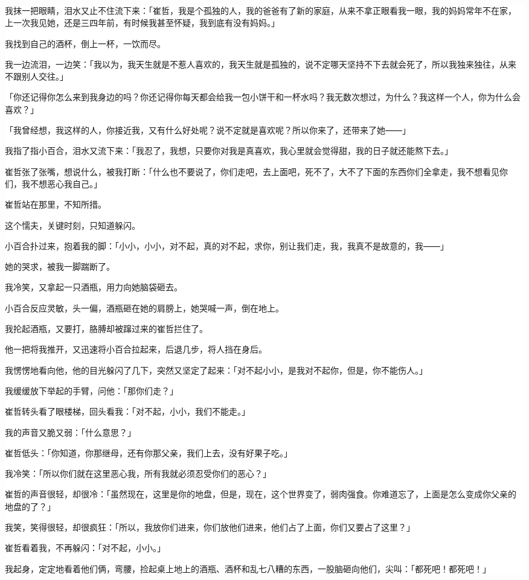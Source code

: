 我抹一把眼睛，泪水又止不住流下来：「崔哲，我是个孤独的人，我的爸爸有了新的家庭，从来不拿正眼看我一眼，我的妈妈常年不在家，上一次我见她，还是三四年前，有时候我甚至怀疑，我到底有没有妈妈。」


我找到自己的酒杯，倒上一杯，一饮而尽。


我一边流泪，一边笑：「我以为，我天生就是不惹人喜欢的，我天生就是孤独的，说不定哪天坚持不下去就会死了，所以我独来独往，从来不跟别人交往。」


「你还记得你怎么来到我身边的吗？你还记得你每天都会给我一包小饼干和一杯水吗？我无数次想过，为什么？我这样一个人，你为什么会喜欢？」


「我曾经想，我这样的人，你接近我，又有什么好处呢？说不定就是喜欢呢？所以你来了，还带来了她——」


我指了指小百合，泪水又流下来：「我忍了，我想，只要你对我是真喜欢，我心里就会觉得甜，我的日子就还能熬下去。」


崔哲张了张嘴，想说什么，被我打断：「什么也不要说了，你们走吧，去上面吧，死不了，大不了下面的东西你们全拿走，我不想看见你们，我不想恶心我自己。」


崔哲站在那里，不知所措。


这个懦夫，关键时刻，只知道躲闪。


小百合扑过来，抱着我的脚：「小小，小小，对不起，真的对不起，求你，别让我们走，我，我真不是故意的，我——」


她的哭求，被我一脚踹断了。


我冷笑，又拿起一只酒瓶，用力向她脑袋砸去。


小百合反应灵敏，头一偏，酒瓶砸在她的肩膀上，她哭喊一声，倒在地上。


我抡起酒瓶，又要打，胳膊却被蹿过来的崔哲拦住了。


他一把将我推开，又迅速将小百合拉起来，后退几步，将人挡在身后。


我愣愣地看向他，他的目光躲闪了几下，突然又坚定了起来：「对不起小小，是我对不起你，但是，你不能伤人。」


我缓缓放下举起的手臂，问他：「那你们走？」


崔哲转头看了眼楼梯，回头看我：「对不起，小小，我们不能走。」


我的声音又脆又弱：「什么意思？」


崔哲低头：「你知道，你那继母，还有你那父亲，我们上去，没有好果子吃。」


我冷笑：「所以你们就在这里恶心我，所有我就必须忍受你们的恶心？」


崔哲的声音很轻，却很冷：「虽然现在，这里是你的地盘，但是，现在，这个世界变了，弱肉强食。你难道忘了，上面是怎么变成你父亲的地盘的了？」


我笑，笑得很轻，却很疯狂：「所以，我放你们进来，你们放他们进来，他们占了上面，你们又要占了这里？」


崔哲看着我，不再躲闪：「对不起，小小。」


我起身，定定地看着他们俩，弯腰，捡起桌上地上的酒瓶、酒杯和乱七八糟的东西，一股脑砸向他们，尖叫：「都死吧！都死吧！」
